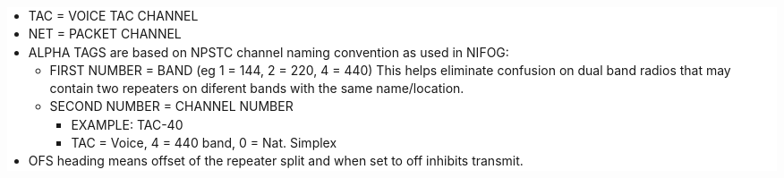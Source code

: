 * TAC = VOICE TAC CHANNEL
* NET = PACKET CHANNEL
* ALPHA TAGS are based on NPSTC channel naming convention as used in NIFOG:
  * FIRST NUMBER = BAND (eg 1 = 144, 2 = 220, 4 = 440) This helps eliminate confusion on dual band radios that may contain two repeaters on diferent bands with the same name/location.
  * SECOND NUMBER = CHANNEL NUMBER
    * EXAMPLE: TAC-40
    * TAC = Voice, 4 = 440 band, 0 = Nat. Simplex
* OFS heading means offset of the repeater split and when set to off inhibits transmit.
